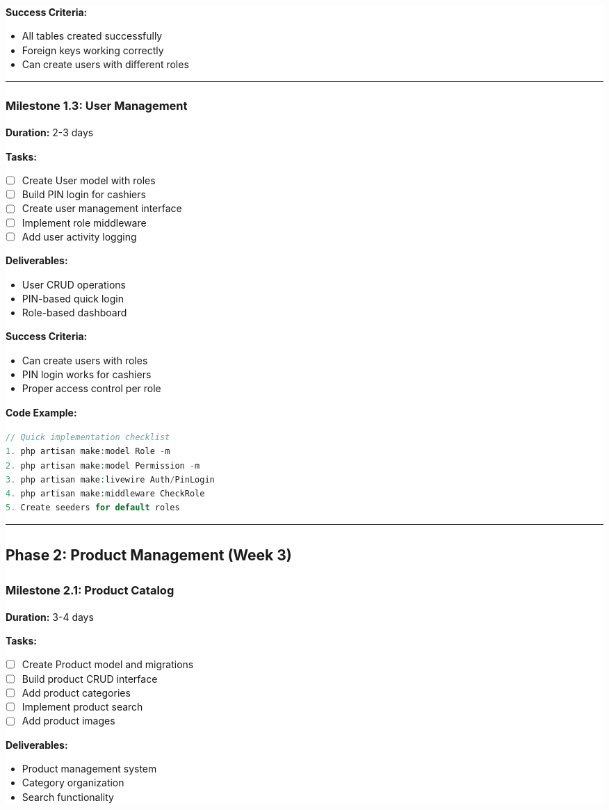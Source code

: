 **Success Criteria:**
- All tables created successfully
- Foreign keys working correctly
- Can create users with different roles

---

### Milestone 1.3: User Management
**Duration:** 2-3 days

**Tasks:**
- [ ] Create User model with roles
- [ ] Build PIN login for cashiers
- [ ] Create user management interface
- [ ] Implement role middleware
- [ ] Add user activity logging

**Deliverables:**
- User CRUD operations
- PIN-based quick login
- Role-based dashboard

**Success Criteria:**
- Can create users with roles
- PIN login works for cashiers
- Proper access control per role

**Code Example:**
```php
// Quick implementation checklist
1. php artisan make:model Role -m
2. php artisan make:model Permission -m
3. php artisan make:livewire Auth/PinLogin
4. php artisan make:middleware CheckRole
5. Create seeders for default roles
```

---

## Phase 2: Product Management (Week 3)

### Milestone 2.1: Product Catalog
**Duration:** 3-4 days

**Tasks:**
- [ ] Create Product model and migrations
- [ ] Build product CRUD interface
- [ ] Add product categories
- [ ] Implement product search
- [ ] Add product images

**Deliverables:**
- Product management system
- Category organization
- Search functionality
